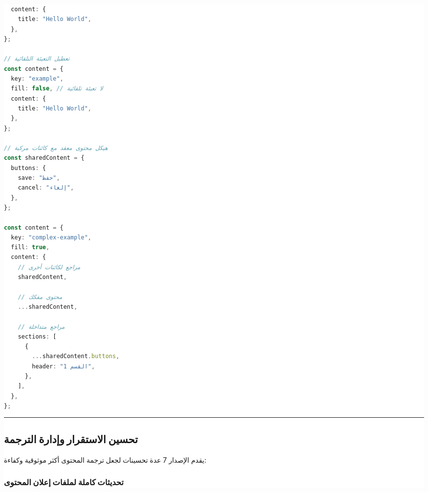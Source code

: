 ```typescript
  content: {
    title: "Hello World",
  },
};

// تعطيل التعبئة التلقائية
const content = {
  key: "example",
  fill: false, // لا تعبئة تلقائية
  content: {
    title: "Hello World",
  },
};

// هيكل محتوى معقد مع كائنات مركبة
const sharedContent = {
  buttons: {
    save: "حفظ",
    cancel: "إلغاء",
  },
};

const content = {
  key: "complex-example",
  fill: true,
  content: {
    // مراجع لكائنات أخرى
    sharedContent,

    // محتوى مفكك
    ...sharedContent,

    // مراجع متداخلة
    sections: [
      {
        ...sharedContent.buttons,
        header: "القسم 1",
      },
    ],
  },
};
```

---

## تحسين الاستقرار وإدارة الترجمة

يقدم الإصدار 7 عدة تحسينات لجعل ترجمة المحتوى أكثر موثوقية وكفاءة:

### تحديثات كاملة لملفات إعلان المحتوى
